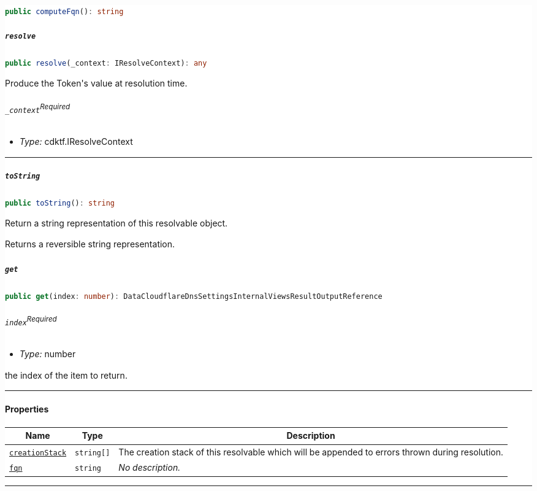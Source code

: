 ```typescript
public computeFqn(): string
```

##### `resolve` <a name="resolve" id="@cdktf/provider-cloudflare.dataCloudflareDnsSettingsInternalViews.DataCloudflareDnsSettingsInternalViewsResultList.resolve"></a>

```typescript
public resolve(_context: IResolveContext): any
```

Produce the Token's value at resolution time.

###### `_context`<sup>Required</sup> <a name="_context" id="@cdktf/provider-cloudflare.dataCloudflareDnsSettingsInternalViews.DataCloudflareDnsSettingsInternalViewsResultList.resolve.parameter._context"></a>

- *Type:* cdktf.IResolveContext

---

##### `toString` <a name="toString" id="@cdktf/provider-cloudflare.dataCloudflareDnsSettingsInternalViews.DataCloudflareDnsSettingsInternalViewsResultList.toString"></a>

```typescript
public toString(): string
```

Return a string representation of this resolvable object.

Returns a reversible string representation.

##### `get` <a name="get" id="@cdktf/provider-cloudflare.dataCloudflareDnsSettingsInternalViews.DataCloudflareDnsSettingsInternalViewsResultList.get"></a>

```typescript
public get(index: number): DataCloudflareDnsSettingsInternalViewsResultOutputReference
```

###### `index`<sup>Required</sup> <a name="index" id="@cdktf/provider-cloudflare.dataCloudflareDnsSettingsInternalViews.DataCloudflareDnsSettingsInternalViewsResultList.get.parameter.index"></a>

- *Type:* number

the index of the item to return.

---


#### Properties <a name="Properties" id="Properties"></a>

| **Name** | **Type** | **Description** |
| --- | --- | --- |
| <code><a href="#@cdktf/provider-cloudflare.dataCloudflareDnsSettingsInternalViews.DataCloudflareDnsSettingsInternalViewsResultList.property.creationStack">creationStack</a></code> | <code>string[]</code> | The creation stack of this resolvable which will be appended to errors thrown during resolution. |
| <code><a href="#@cdktf/provider-cloudflare.dataCloudflareDnsSettingsInternalViews.DataCloudflareDnsSettingsInternalViewsResultList.property.fqn">fqn</a></code> | <code>string</code> | *No description.* |

---